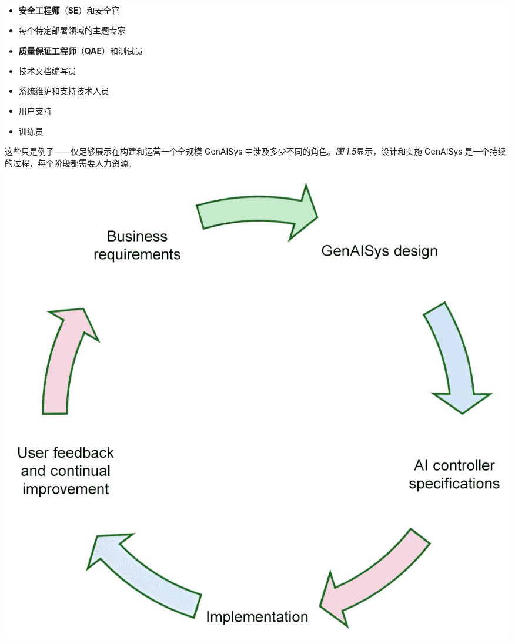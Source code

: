 +   **安全工程师**（**SE**）和安全官

+   每个特定部署领域的主题专家

+   **质量保证工程师**（**QAE**）和测试员

+   技术文档编写员

+   系统维护和支持技术人员

+   用户支持

+   训练员

这些只是例子——仅足够展示在构建和运营一个全规模 GenAISys 中涉及多少不同的角色。*图 1.5*显示，设计和实施 GenAISys 是一个持续的过程，每个阶段都需要人力资源。

![图 1.5：GenAISys 生命周期](img/B32304_01_5.png)
